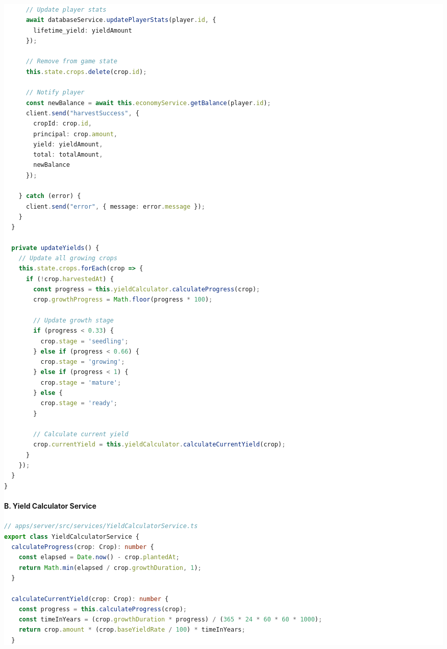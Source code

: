 ```typescript
      // Update player stats
      await databaseService.updatePlayerStats(player.id, {
        lifetime_yield: yieldAmount
      });
      
      // Remove from game state
      this.state.crops.delete(crop.id);
      
      // Notify player
      const newBalance = await this.economyService.getBalance(player.id);
      client.send("harvestSuccess", {
        cropId: crop.id,
        principal: crop.amount,
        yield: yieldAmount,
        total: totalAmount,
        newBalance
      });
      
    } catch (error) {
      client.send("error", { message: error.message });
    }
  }
  
  private updateYields() {
    // Update all growing crops
    this.state.crops.forEach(crop => {
      if (!crop.harvestedAt) {
        const progress = this.yieldCalculator.calculateProgress(crop);
        crop.growthProgress = Math.floor(progress * 100);
        
        // Update growth stage
        if (progress < 0.33) {
          crop.stage = 'seedling';
        } else if (progress < 0.66) {
          crop.stage = 'growing';
        } else if (progress < 1) {
          crop.stage = 'mature';
        } else {
          crop.stage = 'ready';
        }
        
        // Calculate current yield
        crop.currentYield = this.yieldCalculator.calculateCurrentYield(crop);
      }
    });
  }
}
```

#### B. Yield Calculator Service
```typescript
// apps/server/src/services/YieldCalculatorService.ts
export class YieldCalculatorService {
  calculateProgress(crop: Crop): number {
    const elapsed = Date.now() - crop.plantedAt;
    return Math.min(elapsed / crop.growthDuration, 1);
  }
  
  calculateCurrentYield(crop: Crop): number {
    const progress = this.calculateProgress(crop);
    const timeInYears = (crop.growthDuration * progress) / (365 * 24 * 60 * 60 * 1000);
    return crop.amount * (crop.baseYieldRate / 100) * timeInYears;
  }
```